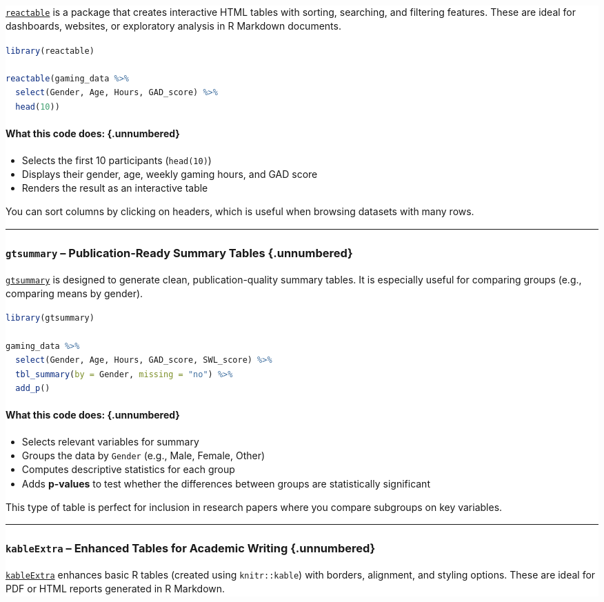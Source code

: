 [`reactable`](https://glin.github.io/reactable/) is a package that creates interactive HTML tables with sorting, searching, and filtering features. These are ideal for dashboards, websites, or exploratory analysis in R Markdown documents.

``` r
library(reactable)

reactable(gaming_data %>% 
  select(Gender, Age, Hours, GAD_score) %>% 
  head(10))
```

#### What this code does: {.unnumbered}

-   Selects the first 10 participants (`head(10)`)
-   Displays their gender, age, weekly gaming hours, and GAD score
-   Renders the result as an interactive table

You can sort columns by clicking on headers, which is useful when browsing datasets with many rows.

------------------------------------------------------------------------

### `gtsummary` – Publication-Ready Summary Tables {.unnumbered}

[`gtsummary`](https://www.danieldsjoberg.com/gtsummary/) is designed to generate clean, publication-quality summary tables. It is especially useful for comparing groups (e.g., comparing means by gender).

``` r
library(gtsummary)

gaming_data %>%
  select(Gender, Age, Hours, GAD_score, SWL_score) %>%
  tbl_summary(by = Gender, missing = "no") %>%
  add_p()
```

#### What this code does: {.unnumbered}

-   Selects relevant variables for summary
-   Groups the data by `Gender` (e.g., Male, Female, Other)
-   Computes descriptive statistics for each group
-   Adds **p-values** to test whether the differences between groups are statistically significant

This type of table is perfect for inclusion in research papers where you compare subgroups on key variables.

------------------------------------------------------------------------

### `kableExtra` – Enhanced Tables for Academic Writing {.unnumbered}

[`kableExtra`](https://haozhu233.github.io/kableExtra/) enhances basic R tables (created using `knitr::kable`) with borders, alignment, and styling options. These are ideal for PDF or HTML reports generated in R Markdown.
